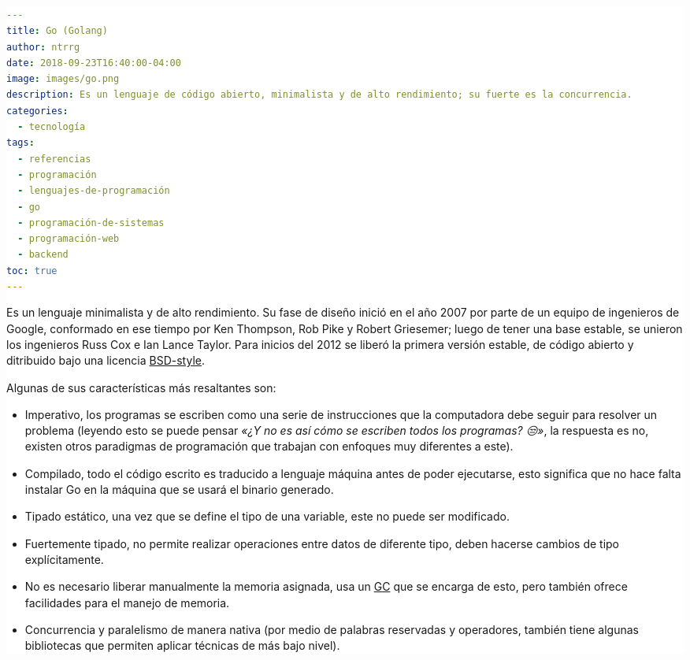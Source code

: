 ```yaml
---
title: Go (Golang)
author: ntrrg
date: 2018-09-23T16:40:00-04:00
image: images/go.png
description: Es un lenguaje de código abierto, minimalista y de alto rendimiento; su fuerte es la concurrencia.
categories:
  - tecnología
tags:
  - referencias
  - programación
  - lenguajes-de-programación
  - go
  - programación-de-sistemas
  - programación-web
  - backend
toc: true
---
```


[Go license]: https://golang.org/LICENSE

Es un lenguaje minimalista y de alto rendimiento.  Su fase de diseño inició en
el año 2007 por parte de un equipo de ingenieros de Google, conformado en ese
tiempo por Ken Thompson, Rob Pike y Robert Griesemer; luego de tener una base
estable, se unieron los ingenieros Russ Cox e Ian Lance Taylor. Para inicios
del 2012 se liberó la primera versión estable, de código abierto y ditribuido
bajo una licencia [BSD-style][Go license].

Algunas de sus características más resaltantes son:

[GC]: https://es.wikipedia.org/wiki/Recolector_de_basura

* Imperativo, los programas se escriben como una serie de instrucciones que la
  computadora debe seguir para resolver un problema (leyendo esto se puede
  pensar *«¿Y no es así cómo se escriben todos los programas? 😒»*, 
  la respuesta es no, existen otros paradigmas de programación que trabajan con
  enfoques muy diferentes a este).

* Compilado, todo el código escrito es traducido a lenguaje máquina antes de
  poder ejecutarse, esto significa que no hace falta instalar Go en la máquina
  que se usará el binario generado.

* Tipado estático, una vez que se define el tipo de una variable, este no puede
  ser modificado.

* Fuertemente tipado, no permite realizar operaciones entre datos de diferente
  tipo, deben hacerse cambios de tipo explícitamente.

* No es necesario liberar manualmente la memoria asignada, usa un [GC][] que se
  encarga de esto, pero también ofrece facilidades para el manejo de memoria.

* Concurrencia y paralelismo de manera nativa (por medio de palabras reservadas
  y operadores, también tiene algunas bibliotecas que permiten aplicar técnicas
  de más bajo nivel).


[Instalar Go]: ./../install-go-1.13/index.es.md
[Install Go]: https://golang.org/doc/install
[Playground]: https://play.golang.org/
[Better Go Playground]: https://chrome.google.com/webstore/detail/odfhkelcmblecfdnboahphiafolojmpl
[Extensiones para editores de texto]: https://github.com/golang/go/wiki/IDEsAndTextEditorPlugins
[Herramientas para mejorar el código]: https://github.com/golang/go/wiki/CodeTools
[hello, world]: https://es.wikipedia.org/wiki/Hola_mundo
[GoDoc]: https://godoc.org
[Docutils]: http://docutils.sourceforge.net/
[George Boole]: https://es.wikipedia.org/wiki/George_Boole